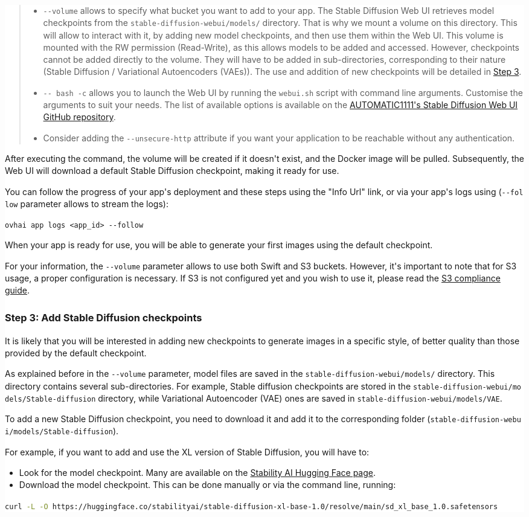 > - `--volume` allows to specify what bucket you want to add to your app. The Stable Diffusion Web UI retrieves model checkpoints from the `stable-diffusion-webui/models/` directory. That is why we mount a volume on this directory. This will allow to interact with it, by adding new model checkpoints, and then use them within the Web UI. This volume is mounted with the RW permission (Read-Write), as this allows models to be added and accessed. However, checkpoints cannot be added directly to the volume. They will have to be added in sub-directories, corresponding to their nature (Stable Diffusion / Variational Autoencoders (VAEs)). The use and addition of new checkpoints will be detailed in [Step 3](#step-3-add-stable-diffusion-checkpoints).
>
> - `-- bash -c` allows you to launch the Web UI by running the `webui.sh` script with command line arguments. Customise the arguments to suit your needs. The list of available options is available on the [AUTOMATIC1111's Stable Diffusion Web UI GitHub repository](https://github.com/AUTOMATIC1111/stable-diffusion-webui/wiki/Command-Line-Arguments-and-Settings).
>
> - Consider adding the `--unsecure-http` attribute if you want your application to be reachable without any authentication.

After executing the command, the volume will be created if it doesn't exist, and the Docker image will be pulled. Subsequently, the Web UI will download a default Stable Diffusion checkpoint, making it ready for use. 

You can follow the progress of your app's deployment and these steps using the "Info Url" link, or via your app's logs using (`--follow` parameter allows to stream the logs):

```console
ovhai app logs <app_id> --follow
```

When your app is ready for use, you will be able to generate your first images using the default checkpoint.

For your information, the `--volume` parameter allows to use both Swift and S3 buckets. However, it's important to note that for S3 usage, a proper configuration is necessary. If S3 is not configured yet and you wish to use it, please read the [S3 compliance guide](/pages/public_cloud/ai_machine_learning/gi_08_s3_compliance).

### Step 3: Add Stable Diffusion checkpoints

It is likely that you will be interested in adding new checkpoints to generate images in a specific style, of better quality than those provided by the default checkpoint.

As explained before in the `--volume` parameter, model files are saved in the `stable-diffusion-webui/models/` directory. This directory contains several sub-directories. For example, Stable diffusion checkpoints are stored in the `stable-diffusion-webui/models/Stable-diffusion` directory, while Variational Autoencoder (VAE) ones are saved in `stable-diffusion-webui/models/VAE`.

To add a new Stable Diffusion checkpoint, you need to download it and add it to the corresponding folder (`stable-diffusion-webui/models/Stable-diffusion`).

For example, if you want to add and use the XL version of Stable Diffusion, you will have to:

- Look for the model checkpoint. Many are available on the [Stability AI Hugging Face page](https://huggingface.co/stabilityai). 
- Download the model checkpoint. This can be done manually or via the command line, running:

```bash
curl -L -O https://huggingface.co/stabilityai/stable-diffusion-xl-base-1.0/resolve/main/sd_xl_base_1.0.safetensors
```
